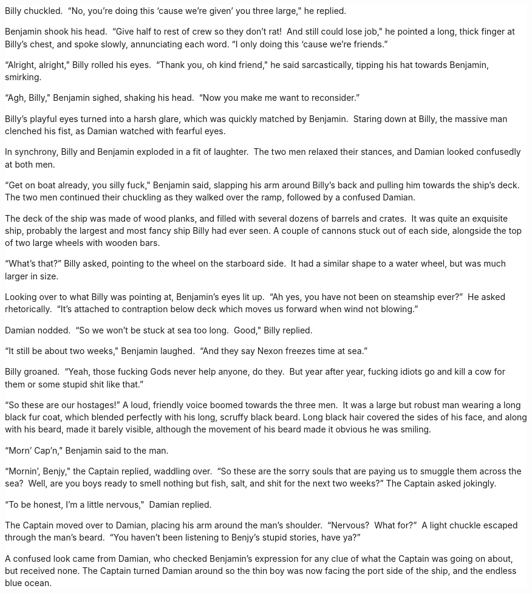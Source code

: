 Billy chuckled.  “No, you’re doing this ‘cause we’re given’ you three large," he replied.  

Benjamin shook his head.  “Give half to rest of crew so they don’t rat!  And still could lose job," he pointed a long, thick finger at Billy’s chest, and spoke slowly, annunciating each word. “I only doing this ‘cause we’re friends.”

“Alright, alright," Billy rolled his eyes.  “Thank you, oh kind friend," he said sarcastically, tipping his hat towards Benjamin, smirking.

“Agh, Billy," Benjamin sighed, shaking his head.  “Now you make me want to reconsider.”  

Billy’s playful eyes turned into a harsh glare, which was quickly matched by Benjamin.  Staring down at Billy, the massive man clenched his fist, as Damian watched with fearful eyes.

In synchrony, Billy and Benjamin exploded in a fit of laughter.  The two men relaxed their stances, and Damian looked confusedly at both men.

“Get on boat already, you silly fuck," Benjamin said, slapping his arm around Billy’s back and pulling him towards the ship’s deck.  The two men continued their chuckling as they walked over the ramp, followed by a confused Damian.

The deck of the ship was made of wood planks, and filled with several dozens of barrels and crates.  It was quite an exquisite ship, probably the largest and most fancy ship Billy had ever seen. A couple of cannons stuck out of each side, alongside the top of two large wheels with wooden bars.

“What’s that?” Billy asked, pointing to the wheel on the starboard side.  It had a similar shape to a water wheel, but was much larger in size.

Looking over to what Billy was pointing at, Benjamin’s eyes lit up.  “Ah yes, you have not been on steamship ever?”  He asked rhetorically.  “It’s attached to contraption below deck which moves us forward when wind not blowing.”

Damian nodded.  “So we won’t be stuck at sea too long.  Good," Billy replied.  

“It still be about two weeks," Benjamin laughed.  “And they say Nexon freezes time at sea.”

Billy groaned.  “Yeah, those fucking Gods never help anyone, do they.  But year after year, fucking idiots go and kill a cow for them or some stupid shit like that.”

“So these are our hostages!” A loud, friendly voice boomed towards the three men.  It was a large but robust man wearing a long black fur coat, which blended perfectly with his long, scruffy black beard. Long black hair covered the sides of his face, and along with his beard, made it barely visible, although the movement of his beard made it obvious he was smiling.

“Morn’ Cap’n," Benjamin said to the man. 

“Mornin’, Benjy," the Captain replied, waddling over.  “So these are the sorry souls that are paying us to smuggle them across the sea?  Well, are you boys ready to smell nothing but fish, salt, and shit for the next two weeks?” The Captain asked jokingly.

“To be honest, I’m a little nervous,"  Damian replied.

The Captain moved over to Damian, placing his arm around the man’s shoulder.  “Nervous?  What for?”  A light chuckle escaped through the man’s beard.  “You haven’t been listening to Benjy’s stupid stories, have ya?”

A confused look came from Damian, who checked Benjamin’s expression for any clue of what the Captain was going on about, but received none. The Captain turned Damian around so the thin boy was now facing the port side of the ship, and the endless blue ocean.  
